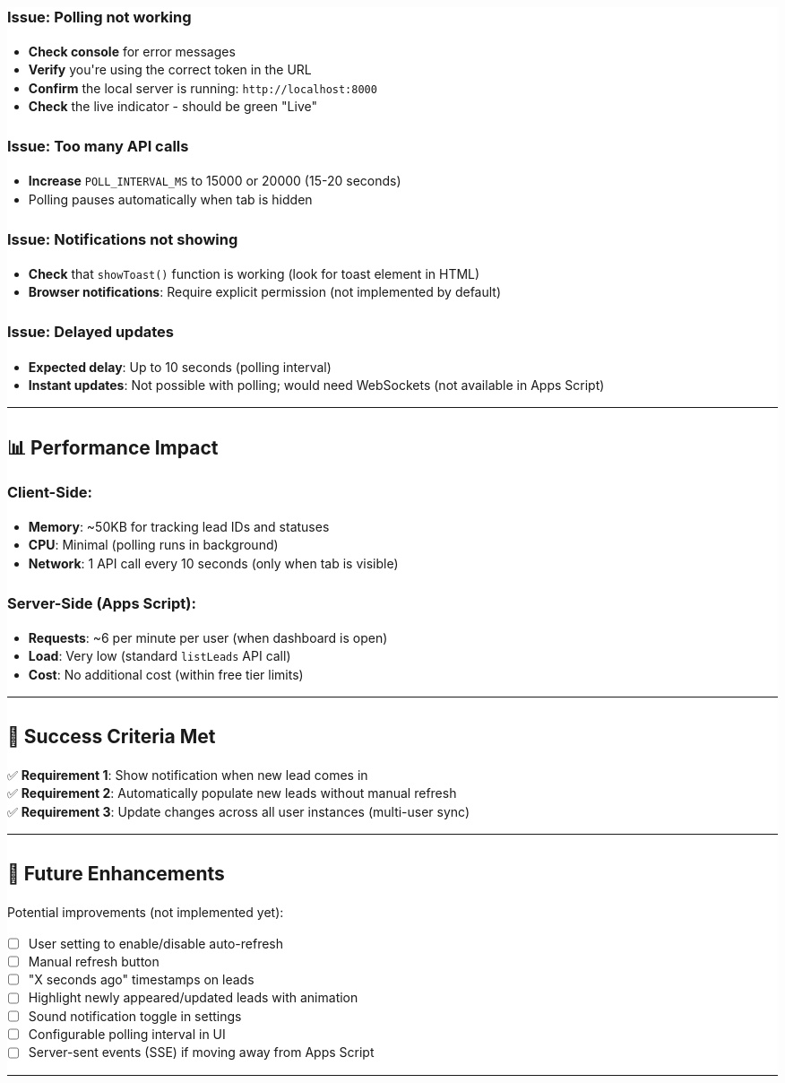 ### Issue: Polling not working
- **Check console** for error messages
- **Verify** you're using the correct token in the URL
- **Confirm** the local server is running: `http://localhost:8000`
- **Check** the live indicator - should be green "Live"

### Issue: Too many API calls
- **Increase** `POLL_INTERVAL_MS` to 15000 or 20000 (15-20 seconds)
- Polling pauses automatically when tab is hidden

### Issue: Notifications not showing
- **Check** that `showToast()` function is working (look for toast element in HTML)
- **Browser notifications**: Require explicit permission (not implemented by default)

### Issue: Delayed updates
- **Expected delay**: Up to 10 seconds (polling interval)
- **Instant updates**: Not possible with polling; would need WebSockets (not available in Apps Script)

---

## 📊 Performance Impact

### Client-Side:
- **Memory**: ~50KB for tracking lead IDs and statuses
- **CPU**: Minimal (polling runs in background)
- **Network**: 1 API call every 10 seconds (only when tab is visible)

### Server-Side (Apps Script):
- **Requests**: ~6 per minute per user (when dashboard is open)
- **Load**: Very low (standard `listLeads` API call)
- **Cost**: No additional cost (within free tier limits)

---

## 🎉 Success Criteria Met

✅ **Requirement 1**: Show notification when new lead comes in  
✅ **Requirement 2**: Automatically populate new leads without manual refresh  
✅ **Requirement 3**: Update changes across all user instances (multi-user sync)

---

## 📝 Future Enhancements

Potential improvements (not implemented yet):
- [ ] User setting to enable/disable auto-refresh
- [ ] Manual refresh button
- [ ] "X seconds ago" timestamps on leads
- [ ] Highlight newly appeared/updated leads with animation
- [ ] Sound notification toggle in settings
- [ ] Configurable polling interval in UI
- [ ] Server-sent events (SSE) if moving away from Apps Script

---